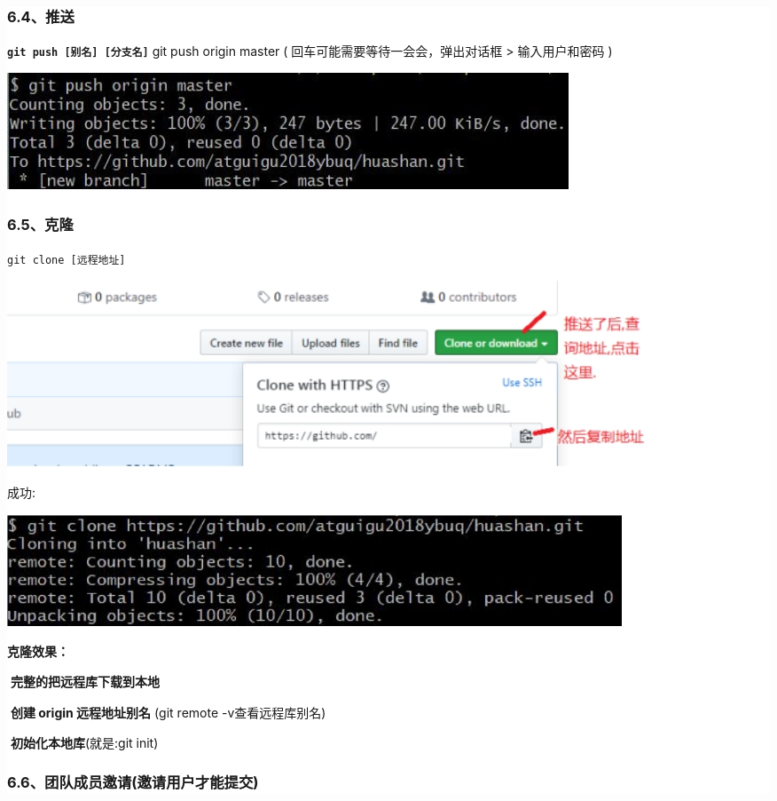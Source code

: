 

### 6.4、推送 

**`git push [别名] [分支名]`**  git push origin master  ( 回车可能需要等待一会会，弹出对话框 > 输入用户和密码 )

  ![img](./Git%E5%B0%9A%E7%A1%85%E8%B0%B7.assets/20220122133556.png)



### 6.5、克隆

`git clone [远程地址] `

![img](./Git%E5%B0%9A%E7%A1%85%E8%B0%B7.assets/20220122133606.jpg) 

成功:

![img](./Git%E5%B0%9A%E7%A1%85%E8%B0%B7.assets/20220122133613.jpg) 

**克隆效果：**

​	**完整的把远程库下载到本地**

​	**创建 origin 远程地址别名** (git remote -v查看远程库别名)

​	**初始化本地库**(就是:git init)



### 6.6、团队成员邀请(邀请用户才能提交)

